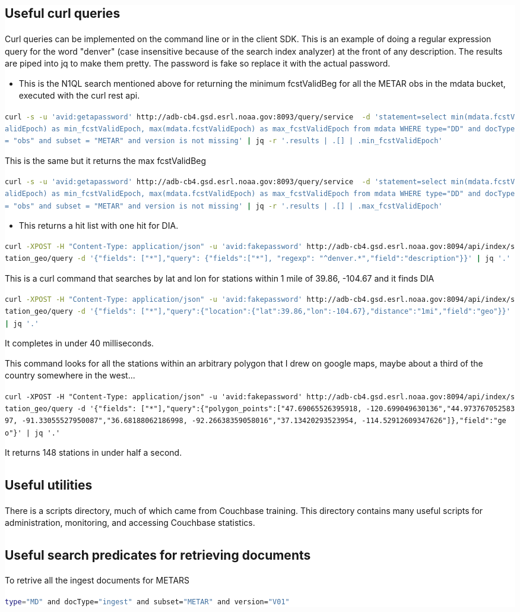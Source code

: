 ## Useful curl queries

Curl queries can be implemented on the command line or in the client SDK.
This is an example of doing a regular expression query for the word "denver" (case insensitive because of the search index analyzer) at the front of any description. The results are piped into jq to make them pretty.
The password is fake so replace it with the actual password.

- This is the N1QL search mentioned above for returning the minimum fcstValidBeg
for all the METAR obs in the mdata bucket, executed with the curl rest api.

``` sh
curl -s -u 'avid:getapassword' http://adb-cb4.gsd.esrl.noaa.gov:8093/query/service  -d 'statement=select min(mdata.fcstValidEpoch) as min_fcstValidEpoch, max(mdata.fcstValidEpoch) as max_fcstValidEpoch from mdata WHERE type="DD" and docType = "obs" and subset = "METAR" and version is not missing' | jq -r '.results | .[] | .min_fcstValidEpoch'
```

This is the same but it returns the max fcstValidBeg

``` sh
curl -s -u 'avid:getapassword' http://adb-cb4.gsd.esrl.noaa.gov:8093/query/service  -d 'statement=select min(mdata.fcstValidEpoch) as min_fcstValidEpoch, max(mdata.fcstValidEpoch) as max_fcstValidEpoch from mdata WHERE type="DD" and docType = "obs" and subset = "METAR" and version is not missing' | jq -r '.results | .[] | .max_fcstValidEpoch'
```

- This returns a hit list with one hit for DIA.

``` sh
curl -XPOST -H "Content-Type: application/json" -u 'avid:fakepassword' http://adb-cb4.gsd.esrl.noaa.gov:8094/api/index/station_geo/query -d '{"fields": ["*"],"query": {"fields":["*"], "regexp": "^denver.*","field":"description"}}' | jq '.'
```

This is a curl command that searches by lat and lon for stations within 1 mile of 39.86, -104.67 and it finds DIA

``` sh
curl -XPOST -H "Content-Type: application/json" -u 'avid:fakepassword' http://adb-cb4.gsd.esrl.noaa.gov:8094/api/index/station_geo/query -d '{"fields": ["*"],"query":{"location":{"lat":39.86,"lon":-104.67},"distance":"1mi","field":"geo"}}' | jq '.'
```

It completes in under 40 milliseconds.

This command looks for all the stations within an arbitrary polygon that I drew on google maps,
maybe about a third of the country somewhere in the west...

```curl -XPOST -H "Content-Type: application/json" -u 'avid:fakepassword' http://adb-cb4.gsd.esrl.noaa.gov:8094/api/index/station_geo/query -d '{"fields": ["*"],"query":{"polygon_points":["47.69065526395918, -120.699049630136","44.97376705258397, -91.33055527950087","36.68188062186998, -92.26638359058016","37.13420293523954, -114.52912609347626"]},"field":"geo"}' | jq '.'```

It returns 148 stations in under half a second.

## Useful utilities

There is a scripts directory, much of which came from Couchbase training.
This directory contains many useful scripts for administration, monitoring, and accessing Couchbase statistics.

## Useful search predicates for retrieving documents

To retrive all the ingest documents for METARS

``` sh
type="MD" and docType="ingest" and subset="METAR" and version="V01"
```
